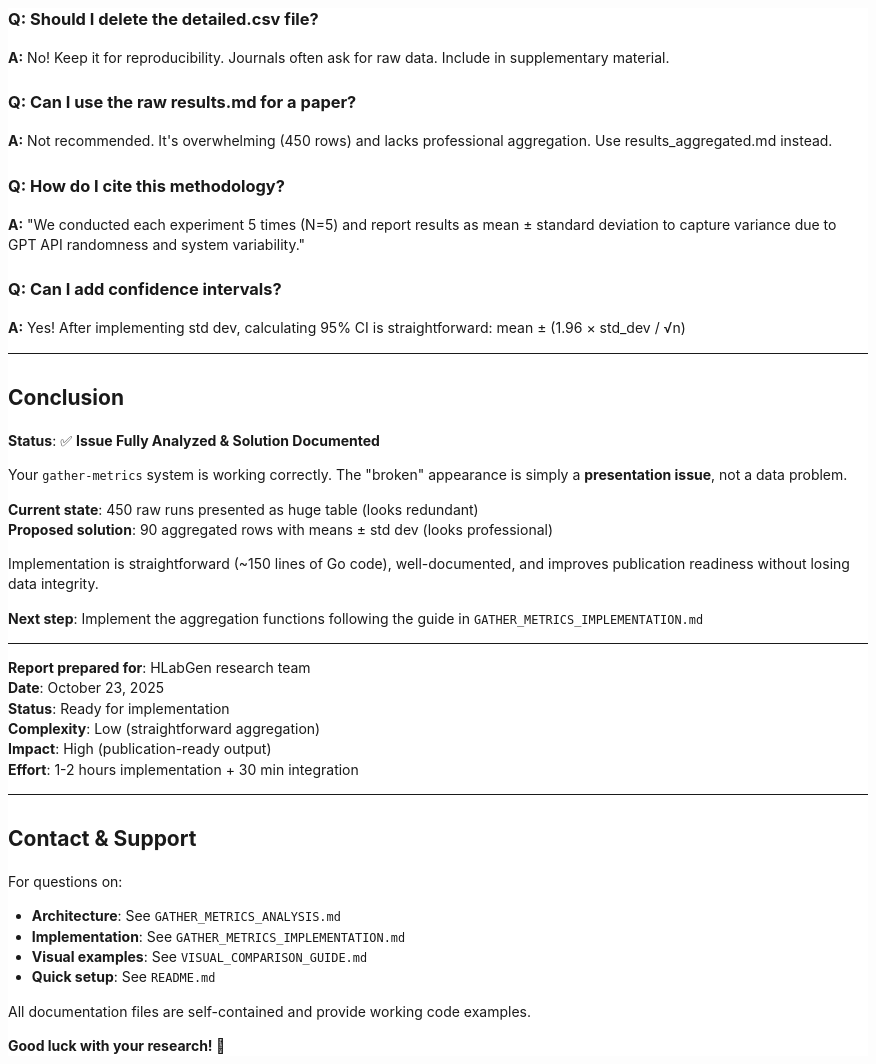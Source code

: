 ### Q: Should I delete the detailed.csv file?
**A:** No! Keep it for reproducibility. Journals often ask for raw data. Include in supplementary material.

### Q: Can I use the raw results.md for a paper?
**A:** Not recommended. It's overwhelming (450 rows) and lacks professional aggregation. Use results_aggregated.md instead.

### Q: How do I cite this methodology?
**A:** "We conducted each experiment 5 times (N=5) and report results as mean ± standard deviation to capture variance due to GPT API randomness and system variability."

### Q: Can I add confidence intervals?
**A:** Yes! After implementing std dev, calculating 95% CI is straightforward: mean ± (1.96 × std_dev / √n)

---

## Conclusion

**Status**: ✅ **Issue Fully Analyzed & Solution Documented**

Your `gather-metrics` system is working correctly. The "broken" appearance is simply a **presentation issue**, not a data problem.

**Current state**: 450 raw runs presented as huge table (looks redundant)  
**Proposed solution**: 90 aggregated rows with means ± std dev (looks professional)

Implementation is straightforward (~150 lines of Go code), well-documented, and improves publication readiness without losing data integrity.

**Next step**: Implement the aggregation functions following the guide in `GATHER_METRICS_IMPLEMENTATION.md`

---

**Report prepared for**: HLabGen research team  
**Date**: October 23, 2025  
**Status**: Ready for implementation  
**Complexity**: Low (straightforward aggregation)  
**Impact**: High (publication-ready output)  
**Effort**: 1-2 hours implementation + 30 min integration

---

## Contact & Support

For questions on:
- **Architecture**: See `GATHER_METRICS_ANALYSIS.md`
- **Implementation**: See `GATHER_METRICS_IMPLEMENTATION.md`
- **Visual examples**: See `VISUAL_COMPARISON_GUIDE.md`
- **Quick setup**: See `README.md`

All documentation files are self-contained and provide working code examples.

**Good luck with your research! 🚀**
